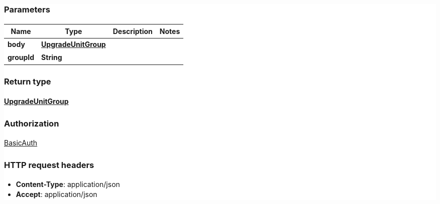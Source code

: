 ### Parameters

Name | Type | Description  | Notes
------------- | ------------- | ------------- | -------------
 **body** | [**UpgradeUnitGroup**](UpgradeUnitGroup.md)|  |
 **groupId** | **String**|  |

### Return type

[**UpgradeUnitGroup**](UpgradeUnitGroup.md)

### Authorization

[BasicAuth](../README.md#BasicAuth)

### HTTP request headers

 - **Content-Type**: application/json
 - **Accept**: application/json

